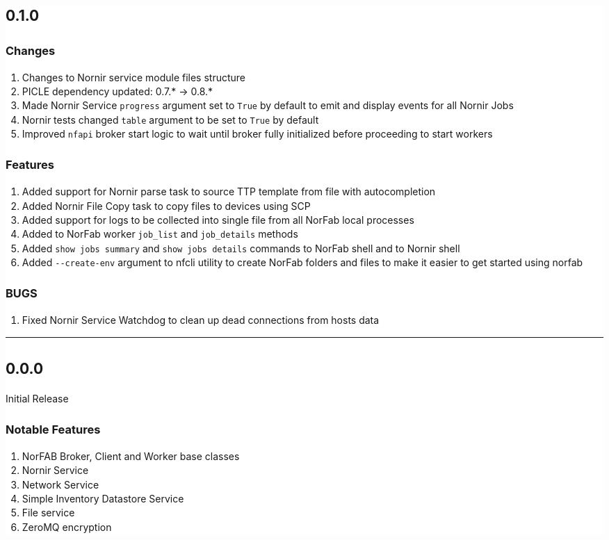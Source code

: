 
## 0.1.0

### Changes

1. Changes to Nornir service module files structure
2. PICLE dependency updated: 0.7.* -> 0.8.*
3. Made Nornir Service `progress` argument set to `True` by default to emit and display events for all Nornir Jobs
4. Nornir tests changed `table` argument to be set to `True` by default
5. Improved `nfapi` broker start logic to wait until broker fully initialized before proceeding to start workers

### Features

1. Added support for Nornir parse task to source TTP template from file with autocompletion
2. Added Nornir File Copy task to copy files to devices using SCP
3. Added support for logs to  be collected into single file from all NorFab local processes
4. Added to NorFab worker `job_list` and `job_details` methods
5. Added `show jobs summary` and `show jobs details` commands to NorFab shell and to Nornir shell
6. Added `--create-env` argument to nfcli utility to create NorFab folders and files to make it easier to get started using norfab

### BUGS

1. Fixed Nornir Service Watchdog to clean up dead connections from hosts data

---

## 0.0.0

Initial Release

### Notable Features

1. NorFAB Broker, Client and Worker base classes
2. Nornir Service
3. Network Service
4. Simple Inventory Datastore Service
5. File service
6. ZeroMQ encryption